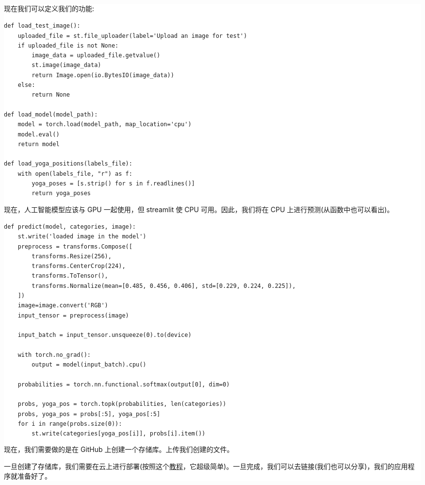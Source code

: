 现在我们可以定义我们的功能:

```
def load_test_image():
    uploaded_file = st.file_uploader(label='Upload an image for test')
    if uploaded_file is not None:
        image_data = uploaded_file.getvalue()
        st.image(image_data)
        return Image.open(io.BytesIO(image_data))
    else:
        return None

def load_model(model_path):
    model = torch.load(model_path, map_location='cpu')
    model.eval()
    return model

def load_yoga_positions(labels_file):
    with open(labels_file, "r") as f:
        yoga_poses = [s.strip() for s in f.readlines()]
        return yoga_poses
```

现在，人工智能模型应该与 GPU 一起使用，但 streamlit 使 CPU 可用。因此，我们将在 CPU 上进行预测(从函数中也可以看出)。

```
def predict(model, categories, image):
    st.write('loaded image in the model')
    preprocess = transforms.Compose([
        transforms.Resize(256),
        transforms.CenterCrop(224),
        transforms.ToTensor(),
        transforms.Normalize(mean=[0.485, 0.456, 0.406], std=[0.229, 0.224, 0.225]),
    ])
    image=image.convert('RGB')
    input_tensor = preprocess(image)

    input_batch = input_tensor.unsqueeze(0).to(device)

    with torch.no_grad():
        output = model(input_batch).cpu()

    probabilities = torch.nn.functional.softmax(output[0], dim=0)

    probs, yoga_pos = torch.topk(probabilities, len(categories))
    probs, yoga_pos = probs[:5], yoga_pos[:5]
    for i in range(probs.size(0)):
        st.write(categories[yoga_pos[i]], probs[i].item())
```

现在，我们需要做的是在 GitHub 上创建一个存储库。上传我们创建的文件。

一旦创建了存储库，我们需要在云上进行部署(按照这个[教程](https://docs.streamlit.io/streamlit-cloud/get-started)，它超级简单)。一旦完成，我们可以去链接(我们也可以分享)，我们的应用程序就准备好了。
